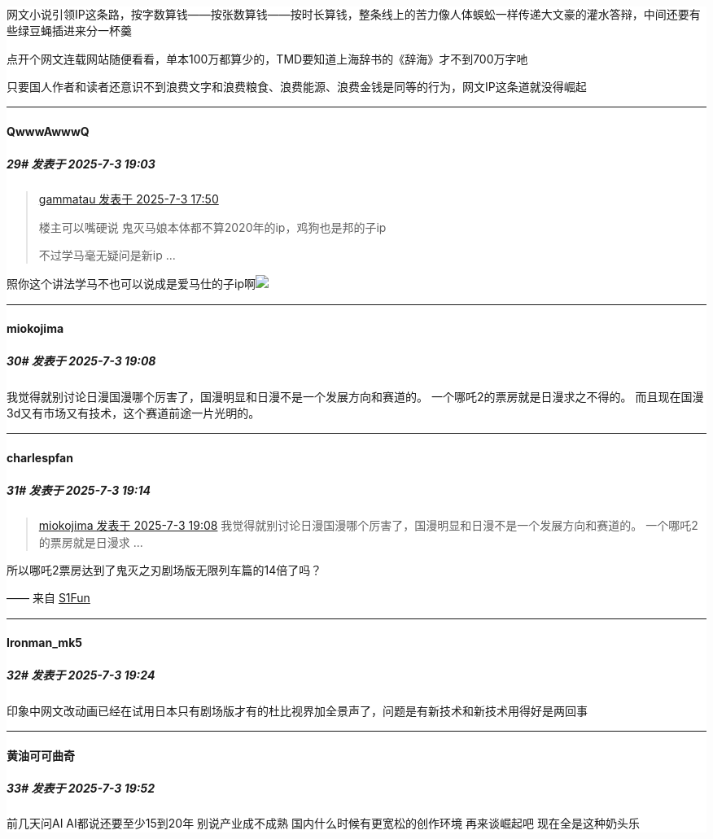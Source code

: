 网文小说引领IP这条路，按字数算钱——按张数算钱——按时长算钱，整条线上的苦力像人体蜈蚣一样传递大文豪的灌水答辩，中间还要有些绿豆蝇插进来分一杯羹

点开个网文连载网站随便看看，单本100万都算少的，TMD要知道上海辞书的《辞海》才不到700万字吔

只要国人作者和读者还意识不到浪费文字和浪费粮食、浪费能源、浪费金钱是同等的行为，网文IP这条道就没得崛起

*****

####  QwwwAwwwQ  
##### 29#       发表于 2025-7-3 19:03

<blockquote><a href="httphttps://stage1st.com/2b/forum.php?mod=redirect&amp;goto=findpost&amp;pid=68040861&amp;ptid=2255530" target="_blank">gammatau 发表于 2025-7-3 17:50</a>

楼主可以嘴硬说 鬼灭马娘本体都不算2020年的ip，鸡狗也是邦的子ip

不过学马毫无疑问是新ip ...</blockquote>
照你这个讲法学马不也可以说成是爱马仕的子ip啊<img src="https://static.stage1st.com/image/smiley/face2017/067.png" referrerpolicy="no-referrer">

*****

####  miokojima  
##### 30#       发表于 2025-7-3 19:08

我觉得就别讨论日漫国漫哪个厉害了，国漫明显和日漫不是一个发展方向和赛道的。
一个哪吒2的票房就是日漫求之不得的。
而且现在国漫3d又有市场又有技术，这个赛道前途一片光明的。

*****

####  charlespfan  
##### 31#       发表于 2025-7-3 19:14

<blockquote><a href="httphttps://stage1st.com/2b/forum.php?mod=redirect&amp;goto=findpost&amp;pid=68041207&amp;ptid=2255530" target="_blank">miokojima 发表于 2025-7-3 19:08</a>
我觉得就别讨论日漫国漫哪个厉害了，国漫明显和日漫不是一个发展方向和赛道的。
一个哪吒2的票房就是日漫求 ...</blockquote>
所以哪吒2票房达到了鬼灭之刃剧场版无限列车篇的14倍了吗？ 

—— 来自 [S1Fun](https://s1fun.koalcat.com)

*****

####  Ironman_mk5  
##### 32#       发表于 2025-7-3 19:24

印象中网文改动画已经在试用日本只有剧场版才有的杜比视界加全景声了，问题是有新技术和新技术用得好是两回事

*****

####  黄油可可曲奇  
##### 33#       发表于 2025-7-3 19:52

前几天问AI AI都说还要至少15到20年 别说产业成不成熟 国内什么时候有更宽松的创作环境 再来谈崛起吧 现在全是这种奶头乐
